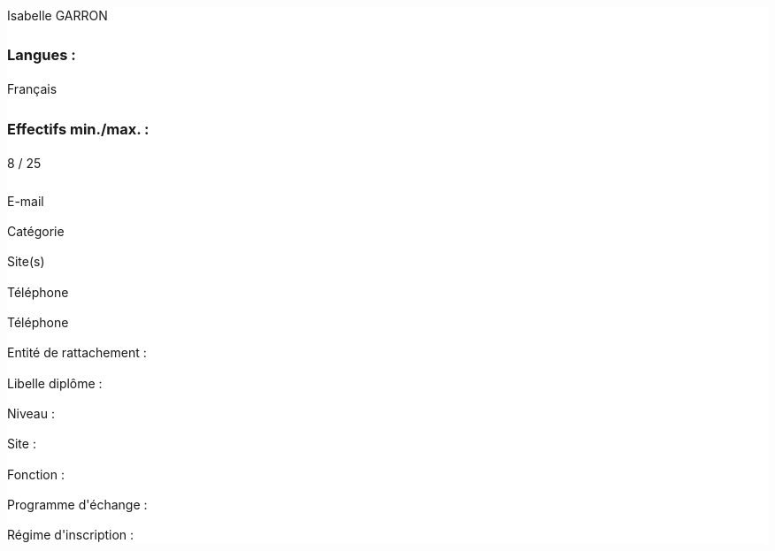 Isabelle GARRON

### Langues :

Français

### Effectifs min./max. :

8 / 25

###

E-mail

Catégorie

Site(s)

Téléphone

Téléphone

Entité de rattachement :

Libelle diplôme :

Niveau :

Site :

Fonction :

Programme d'échange :

Régime d'inscription :

